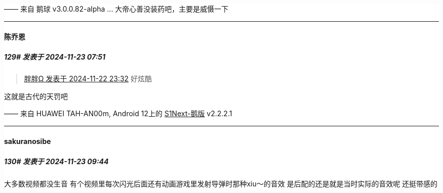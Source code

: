 —— 来自 鹅球 v3.0.0.82-alpha ...</blockquote>
大帝心善没装药吧，主要是威慑一下

*****

####  陈乔恩  
##### 129#       发表于 2024-11-23 07:51

<blockquote><a href="httphttps://bbs.saraba1st.com/2b/forum.php?mod=redirect&amp;goto=findpost&amp;pid=66757504&amp;ptid=2207797" target="_blank">胖胖Ω 发表于 2024-11-22 23:32</a>
好炫酷</blockquote>
这就是古代的天罚吧

—— 来自 HUAWEI TAH-AN00m, Android 12上的 [S1Next-鹅版](https://github.com/ykrank/S1-Next/releases) v2.2.2.1


*****

####  sakuranosibe  
##### 130#       发表于 2024-11-23 09:44

大多数视频都没生音 有个视频里每次闪光后面还有动画游戏里发射导弹时那种xiu～的音效 是后配的还是就是当时实际的音效呢 还挺带感的

